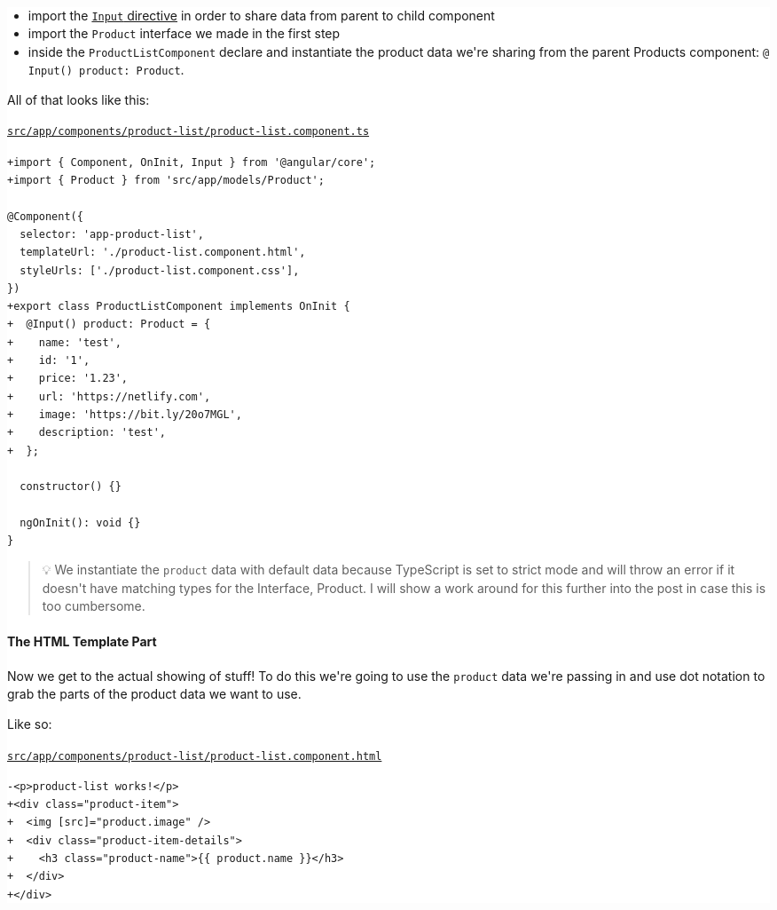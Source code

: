 - import the [`Input` directive](https://angular.io/guide/inputs-outputs) in order to share data from parent to child component
- import the `Product` interface we made in the first step
- inside the `ProductListComponent` declare and instantiate the product data we're sharing from the parent Products component: `@Input() product: Product`.

All of that looks like this:

[`src/app/components/product-list/product-list.component.ts`](https://github.com/tzmanics/angular-sanity/blob/main/src/app/components/product-list/product-list.component.ts)

```diff-typescript
+import { Component, OnInit, Input } from '@angular/core';
+import { Product } from 'src/app/models/Product';

@Component({
  selector: 'app-product-list',
  templateUrl: './product-list.component.html',
  styleUrls: ['./product-list.component.css'],
})
+export class ProductListComponent implements OnInit {
+  @Input() product: Product = {
+    name: 'test',
+    id: '1',
+    price: '1.23',
+    url: 'https://netlify.com',
+    image: 'https://bit.ly/20o7MGL',
+    description: 'test',
+  };

  constructor() {}

  ngOnInit(): void {}
}
```

> 💡 We instantiate the `product` data with default data because TypeScript is set to strict mode and will throw an error if it doesn't have matching types for the Interface, Product. I will show a work around for this further into the post in case this is too cumbersome.

#### The HTML Template Part

Now we get to the actual showing of stuff! To do this we're going to use the `product` data we're passing in and use dot notation to grab the parts of the product data we want to use.

Like so:

[`src/app/components/product-list/product-list.component.html`](https://github.com/tzmanics/angular-sanity/blob/main/src/app/components/product-list/product-list.component.html)

```diff-html
-<p>product-list works!</p>
+<div class="product-item">
+  <img [src]="product.image" />
+  <div class="product-item-details">
+    <h3 class="product-name">{{ product.name }}</h3>
+  </div>
+</div>
```
